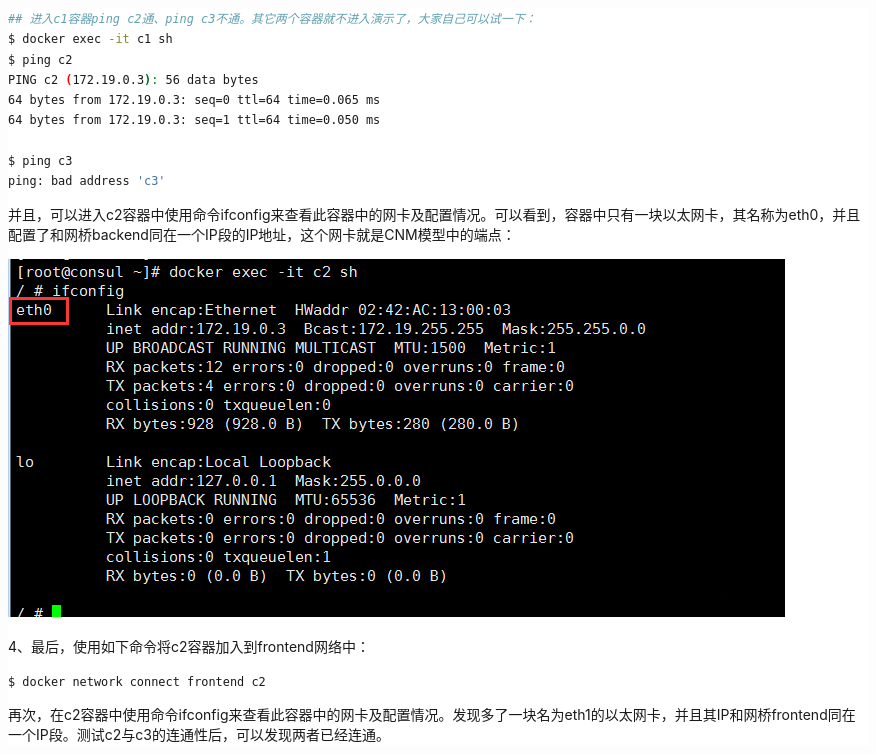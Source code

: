 
```bash
## 进入c1容器ping c2通、ping c3不通。其它两个容器就不进入演示了，大家自己可以试一下：
$ docker exec -it c1 sh
$ ping c2
PING c2 (172.19.0.3): 56 data bytes
64 bytes from 172.19.0.3: seq=0 ttl=64 time=0.065 ms
64 bytes from 172.19.0.3: seq=1 ttl=64 time=0.050 ms

$ ping c3
ping: bad address 'c3'
```
并且，可以进入c2容器中使用命令ifconfig来查看此容器中的网卡及配置情况。可以看到，容器中只有一块以太网卡，其名称为eth0，并且配置了和网桥backend同在一个IP段的IP地址，这个网卡就是CNM模型中的端点：

![docker-network-im3](/images/docker-network-im3.png)


4、最后，使用如下命令将c2容器加入到frontend网络中：

```bash
$ docker network connect frontend c2
```
再次，在c2容器中使用命令ifconfig来查看此容器中的网卡及配置情况。发现多了一块名为eth1的以太网卡，并且其IP和网桥frontend同在一个IP段。测试c2与c3的连通性后，可以发现两者已经连通。
